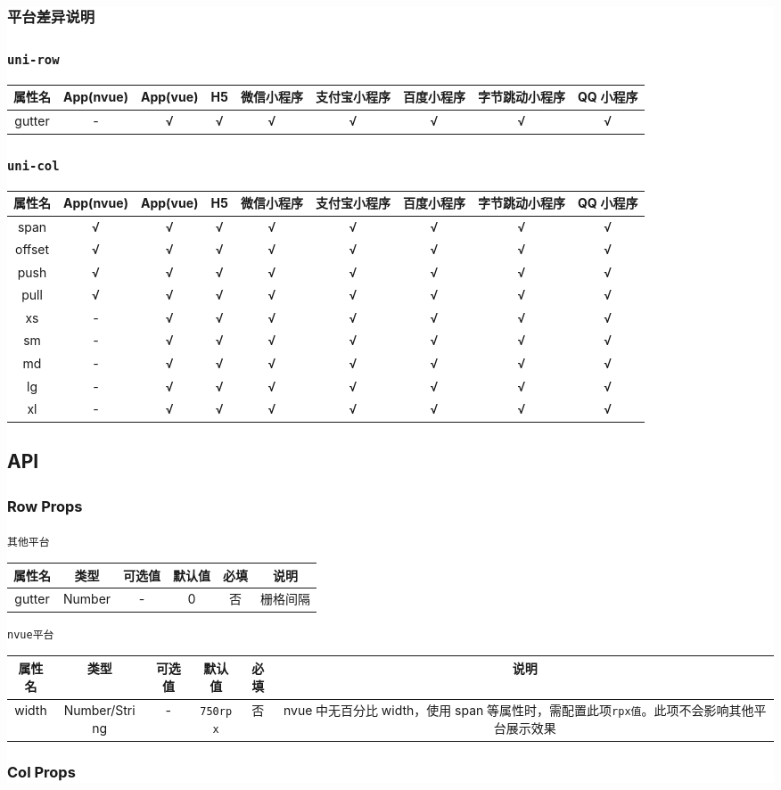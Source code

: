 ### 平台差异说明

### `uni-row`
| 属性名 | App(nvue) | App(vue) | H5  | 微信小程序 | 支付宝小程序 | 百度小程序 | 字节跳动小程序 | QQ 小程序 |
| :-: | :-: | :-: | :-: | :-: | :-: | :-: | :-: | :-: |
| gutter |     -     |    √     |  √  |     √      |      √       |     √      |       √        |     √     |

### `uni-col`

| 属性名 | App(nvue) | App(vue) | H5  | 微信小程序 | 支付宝小程序 | 百度小程序 | 字节跳动小程序 | QQ 小程序 |
| :-: | :-: | :-: | :-: | :-: | :-: | :-: | :-: | :-: |
|  span  |     √     |    √     |  √  |     √      |      √       |     √      |       √        |     √     |
| offset |     √     |    √     |  √  |     √      |      √       |     √      |       √        |     √     |
|  push  |     √     |    √     |  √  |     √      |      √       |     √      |       √        |     √     |
|  pull  |     √     |    √     |  √  |     √      |      √       |     √      |       √        |     √     |
|   xs   |     -     |    √     |  √  |     √      |      √       |     √      |       √        |     √     |
|   sm   |     -     |    √     |  √  |     √      |      √       |     √      |       √        |     √     |
|   md   |     -     |    √     |  √  |     √      |      √       |     √      |       √        |     √     |
|   lg   |     -     |    √     |  √  |     √      |      √       |     √      |       √        |     √     |
|   xl   |     -     |    √     |  √  |     √      |      √       |     √      |       √        |     √     |

## API

### Row Props

`其他平台`

| 属性名 |  类型  | 可选值 | 默认值 | 必填 |   说明   |
| :-: | :-: | :-: | :-: | :-: | :-: |
| gutter | Number |   -    |   0    |  否  | 栅格间隔 |

`nvue平台`

| 属性名 |     类型      | 可选值 |  默认值  | 必填 |                                            说明                                            |
| :-: | :-: | :-: | :-: | :-: | :-: |
| width  | Number/String |   -    | `750rpx` |  否  | nvue 中无百分比 width，使用 span 等属性时，需配置此项`rpx值`。此项不会影响其他平台展示效果 |

### Col Props
